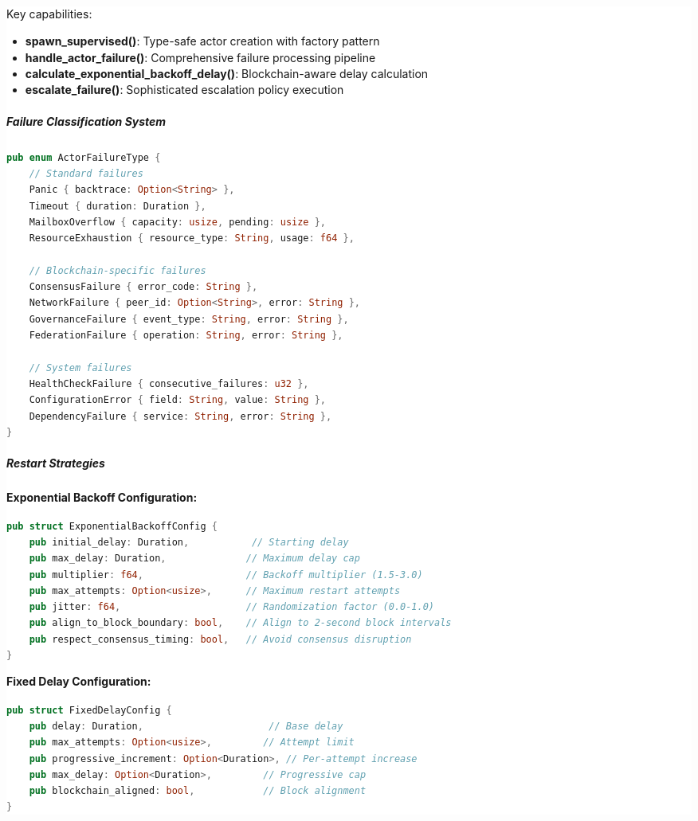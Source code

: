 Key capabilities:
- **spawn_supervised()**: Type-safe actor creation with factory pattern
- **handle_actor_failure()**: Comprehensive failure processing pipeline
- **calculate_exponential_backoff_delay()**: Blockchain-aware delay calculation
- **escalate_failure()**: Sophisticated escalation policy execution

##### Failure Classification System

```rust
pub enum ActorFailureType {
    // Standard failures
    Panic { backtrace: Option<String> },
    Timeout { duration: Duration },
    MailboxOverflow { capacity: usize, pending: usize },
    ResourceExhaustion { resource_type: String, usage: f64 },
    
    // Blockchain-specific failures
    ConsensusFailure { error_code: String },
    NetworkFailure { peer_id: Option<String>, error: String },
    GovernanceFailure { event_type: String, error: String },
    FederationFailure { operation: String, error: String },
    
    // System failures
    HealthCheckFailure { consecutive_failures: u32 },
    ConfigurationError { field: String, value: String },
    DependencyFailure { service: String, error: String },
}
```

##### Restart Strategies

**Exponential Backoff Configuration:**

```rust
pub struct ExponentialBackoffConfig {
    pub initial_delay: Duration,           // Starting delay
    pub max_delay: Duration,              // Maximum delay cap
    pub multiplier: f64,                  // Backoff multiplier (1.5-3.0)
    pub max_attempts: Option<usize>,      // Maximum restart attempts
    pub jitter: f64,                      // Randomization factor (0.0-1.0)
    pub align_to_block_boundary: bool,    // Align to 2-second block intervals
    pub respect_consensus_timing: bool,   // Avoid consensus disruption
}
```

**Fixed Delay Configuration:**

```rust
pub struct FixedDelayConfig {
    pub delay: Duration,                      // Base delay
    pub max_attempts: Option<usize>,         // Attempt limit
    pub progressive_increment: Option<Duration>, // Per-attempt increase
    pub max_delay: Option<Duration>,         // Progressive cap
    pub blockchain_aligned: bool,            // Block alignment
}
```
